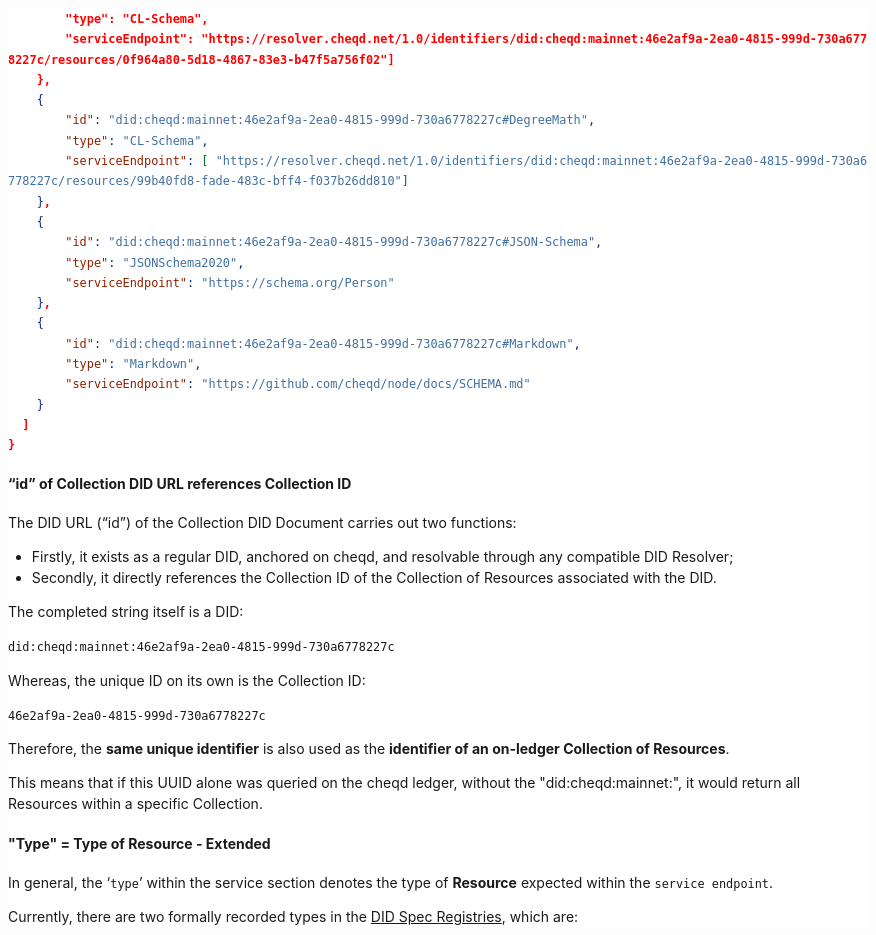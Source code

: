 ```json
        "type": "CL-Schema",
        "serviceEndpoint": "https://resolver.cheqd.net/1.0/identifiers/did:cheqd:mainnet:46e2af9a-2ea0-4815-999d-730a6778227c/resources/0f964a80-5d18-4867-83e3-b47f5a756f02"]
    },
    {
        "id": "did:cheqd:mainnet:46e2af9a-2ea0-4815-999d-730a6778227c#DegreeMath",
        "type": "CL-Schema",
        "serviceEndpoint": [ "https://resolver.cheqd.net/1.0/identifiers/did:cheqd:mainnet:46e2af9a-2ea0-4815-999d-730a6778227c/resources/99b40fd8-fade-483c-bff4-f037b26dd810"] 
    },
    {
        "id": "did:cheqd:mainnet:46e2af9a-2ea0-4815-999d-730a6778227c#JSON-Schema",
        "type": "JSONSchema2020",
        "serviceEndpoint": "https://schema.org/Person"
    },
    {
        "id": "did:cheqd:mainnet:46e2af9a-2ea0-4815-999d-730a6778227c#Markdown",
        "type": "Markdown",
        "serviceEndpoint": "https://github.com/cheqd/node/docs/SCHEMA.md"
    }
  ]
}
```

#### “id” of Collection DID URL references Collection ID&#x20;

The DID URL (“id”) of the Collection DID Document carries out two functions:&#x20;

* Firstly, it exists as a regular DID, anchored on cheqd, and resolvable through any compatible DID Resolver;&#x20;
* Secondly, it directly references the Collection ID of the Collection of Resources associated with the DID.&#x20;

The completed string itself is a DID:&#x20;

`did:cheqd:mainnet:46e2af9a-2ea0-4815-999d-730a6778227c`&#x20;

Whereas, the unique ID on its own is the Collection ID:&#x20;

`46e2af9a-2ea0-4815-999d-730a6778227c`&#x20;

Therefore, the **same unique identifier** is also used as the **identifier of an on-ledger Collection of Resources**.&#x20;

This means that if this UUID alone was queried on the cheqd ledger, without the "did:cheqd:mainnet:", it would return all Resources within a specific Collection.&#x20;

#### "Type" = Type of Resource - Extended&#x20;

In general, the ‘`type`’ within the service section denotes the type of **Resource** expected within the `service endpoint`.&#x20;

Currently, there are two formally recorded types in the [DID Spec Registries](https://www.w3.org/TR/did-spec-registries/), which are:&#x20;
